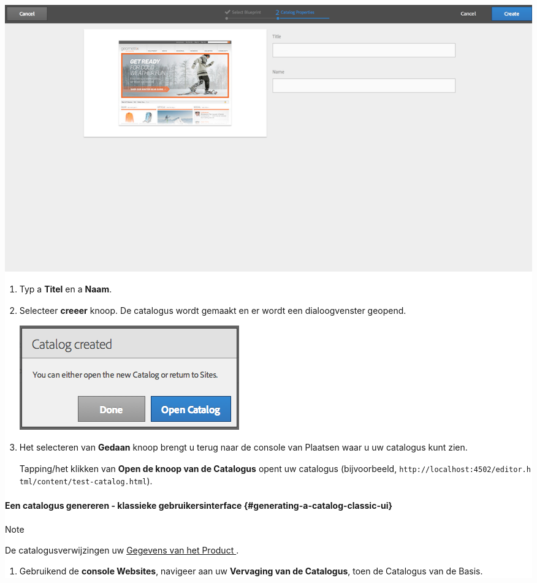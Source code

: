    ![ tovenaar van cataloguseigenschappen ](/help/sites-administering/assets/chlimage_1-100.png)

1. Typ a **Titel** en a **Naam**.
1. Selecteer **creeer** knoop. De catalogus wordt gemaakt en er wordt een dialoogvenster geopend.

   ![ catalogus leidde tot dialoog ](/help/sites-administering/assets/chlimage_1-101.png)

1. Het selecteren van **Gedaan** knoop brengt u terug naar de console van Plaatsen waar u uw catalogus kunt zien.

   Tapping/het klikken van **Open de knoop van de Catalogus** opent uw catalogus (bijvoorbeeld, `http://localhost:4502/editor.html/content/test-catalog.html`).

#### Een catalogus genereren - klassieke gebruikersinterface {#generating-a-catalog-classic-ui}

>[!NOTE]
>
>De catalogusverwijzingen uw [ Gegevens van het Product ](#products-and-product-variants).

1. Gebruikend de **console Websites**, navigeer aan uw **Vervaging van de Catalogus**, toen de Catalogus van de Basis.
